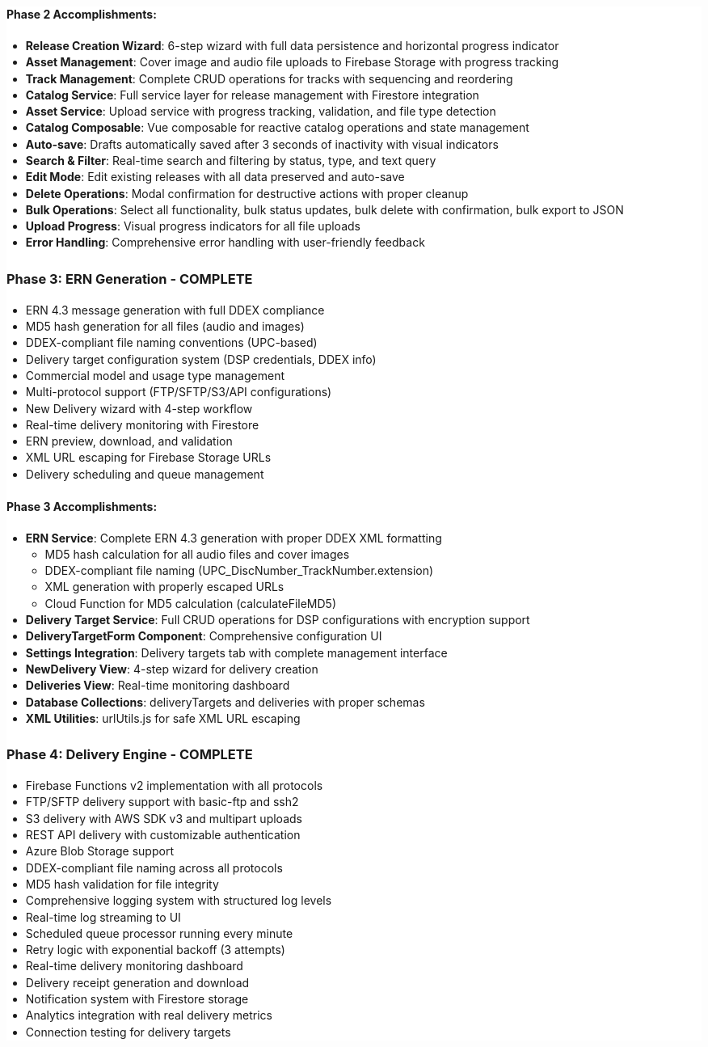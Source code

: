 #### Phase 2 Accomplishments:
- **Release Creation Wizard**: 6-step wizard with full data persistence and horizontal progress indicator
- **Asset Management**: Cover image and audio file uploads to Firebase Storage with progress tracking
- **Track Management**: Complete CRUD operations for tracks with sequencing and reordering
- **Catalog Service**: Full service layer for release management with Firestore integration
- **Asset Service**: Upload service with progress tracking, validation, and file type detection
- **Catalog Composable**: Vue composable for reactive catalog operations and state management
- **Auto-save**: Drafts automatically saved after 3 seconds of inactivity with visual indicators
- **Search & Filter**: Real-time search and filtering by status, type, and text query
- **Edit Mode**: Edit existing releases with all data preserved and auto-save
- **Delete Operations**: Modal confirmation for destructive actions with proper cleanup
- **Bulk Operations**: Select all functionality, bulk status updates, bulk delete with confirmation, bulk export to JSON
- **Upload Progress**: Visual progress indicators for all file uploads
- **Error Handling**: Comprehensive error handling with user-friendly feedback

### Phase 3: ERN Generation - COMPLETE

- ERN 4.3 message generation with full DDEX compliance
- MD5 hash generation for all files (audio and images)
- DDEX-compliant file naming conventions (UPC-based)
- Delivery target configuration system (DSP credentials, DDEX info)
- Commercial model and usage type management
- Multi-protocol support (FTP/SFTP/S3/API configurations)
- New Delivery wizard with 4-step workflow
- Real-time delivery monitoring with Firestore
- ERN preview, download, and validation
- XML URL escaping for Firebase Storage URLs
- Delivery scheduling and queue management

#### Phase 3 Accomplishments:
- **ERN Service**: Complete ERN 4.3 generation with proper DDEX XML formatting
  - MD5 hash calculation for all audio files and cover images
  - DDEX-compliant file naming (UPC_DiscNumber_TrackNumber.extension)
  - XML generation with properly escaped URLs
  - Cloud Function for MD5 calculation (calculateFileMD5)
- **Delivery Target Service**: Full CRUD operations for DSP configurations with encryption support
- **DeliveryTargetForm Component**: Comprehensive configuration UI
- **Settings Integration**: Delivery targets tab with complete management interface
- **NewDelivery View**: 4-step wizard for delivery creation
- **Deliveries View**: Real-time monitoring dashboard
- **Database Collections**: deliveryTargets and deliveries with proper schemas
- **XML Utilities**: urlUtils.js for safe XML URL escaping

### Phase 4: Delivery Engine - COMPLETE

- Firebase Functions v2 implementation with all protocols
- FTP/SFTP delivery support with basic-ftp and ssh2
- S3 delivery with AWS SDK v3 and multipart uploads
- REST API delivery with customizable authentication
- Azure Blob Storage support
- DDEX-compliant file naming across all protocols
- MD5 hash validation for file integrity
- Comprehensive logging system with structured log levels
- Real-time log streaming to UI
- Scheduled queue processor running every minute
- Retry logic with exponential backoff (3 attempts)
- Real-time delivery monitoring dashboard
- Delivery receipt generation and download
- Notification system with Firestore storage
- Analytics integration with real delivery metrics
- Connection testing for delivery targets